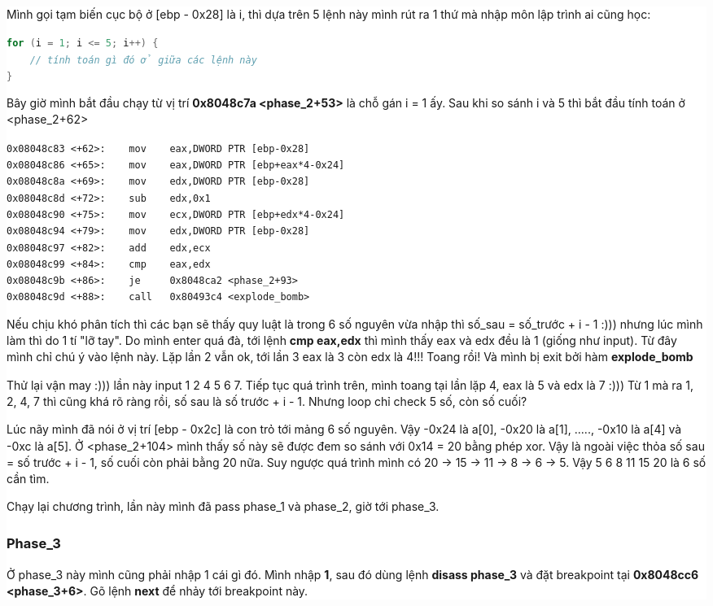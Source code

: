 Mình gọi tạm biến cục bộ ở [ebp - 0x28] là i, thì dựa trên 5 lệnh này mình rút ra 1 thứ mà nhập môn lập trình ai cũng học: 

```C++
for (i = 1; i <= 5; i++) { 
    // tính toán gì đó ở giữa các lệnh này 
}
```

Bây giờ mình bắt đầu chạy từ vị trí **0x8048c7a <phase_2+53>** là chỗ gán i = 1 ấy. Sau khi so sánh i và 5 thì bắt đầu tính toán ở <phase_2+62>

```assembly
0x08048c83 <+62>:    mov    eax,DWORD PTR [ebp-0x28]
0x08048c86 <+65>:    mov    eax,DWORD PTR [ebp+eax*4-0x24]
0x08048c8a <+69>:    mov    edx,DWORD PTR [ebp-0x28]
0x08048c8d <+72>:    sub    edx,0x1
0x08048c90 <+75>:    mov    ecx,DWORD PTR [ebp+edx*4-0x24]
0x08048c94 <+79>:    mov    edx,DWORD PTR [ebp-0x28]
0x08048c97 <+82>:    add    edx,ecx
0x08048c99 <+84>:    cmp    eax,edx
0x08048c9b <+86>:    je     0x8048ca2 <phase_2+93>
0x08048c9d <+88>:    call   0x80493c4 <explode_bomb>
```

Nếu chịu khó phân tích thì các bạn sẽ thấy quy luật là trong 6 số nguyên vừa nhập thì số_sau = số_trước + i - 1 :))) nhưng lúc mình làm thì do 1 tí "lỡ tay". Do mình enter quá đà, tới lệnh **cmp eax,edx** thì mình thấy eax và edx đều là 1 (giống như input). Từ đây mình chỉ chú ý vào lệnh này. Lặp lần 2 vẫn ok, tới lần 3 eax là 3 còn edx là 4!!! Toang rồi! Và mình bị exit bởi hàm **explode_bomb**

Thử lại vận may :))) lần này input 1 2 4 5 6 7. Tiếp tục quá trình trên, mình toang tại lần lặp 4, eax là 5 và edx là 7 :))) Từ 1 mà ra 1, 2, 4, 7 thì cũng khá rõ ràng rồi, số sau là số trước + i - 1. Nhưng loop chỉ check 5 số, còn số cuối?

Lúc nãy mình đã nói ở vị trí [ebp - 0x2c] là con trỏ tới mảng 6 số nguyên. Vậy -0x24 là a[0], -0x20 là a[1], ....., -0x10 là a[4] và -0xc là a[5]. Ở <phase_2+104> mình thấy số này sẽ được đem so sánh với 0x14 = 20 bằng phép xor. Vậy là ngoài việc thỏa số sau = số trước + i - 1, số cuối còn phải bằng 20 nữa. Suy ngược quá trình mình có 20 -> 15 -> 11 -> 8 -> 6 -> 5. Vậy 5 6 8 11 15 20 là 6 số cần tìm.

Chạy lại chương trình, lần này mình đã pass phase_1 và phase_2, giờ tới phase_3.

### Phase_3

Ở phase_3 này mình cũng phải nhập 1 cái gì đó. Mình nhập **1**, sau đó dùng lệnh **disass phase_3** và đặt breakpoint tại **0x8048cc6 <phase_3+6>**. Gõ lệnh **next** để nhảy tới breakpoint này.
